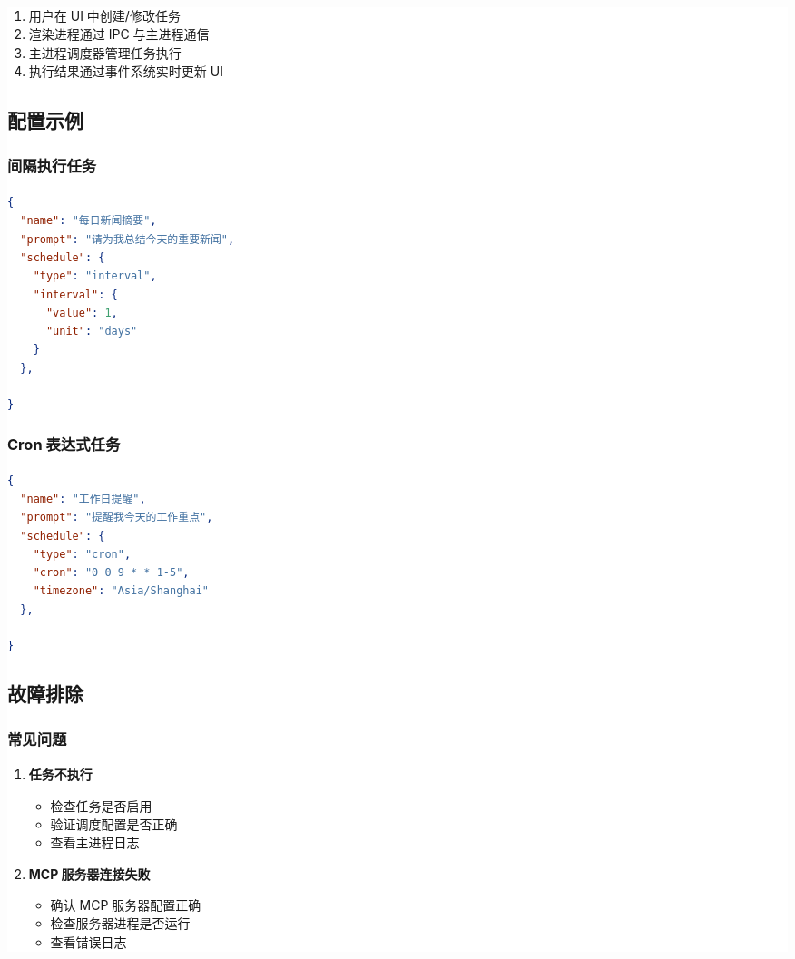 1. 用户在 UI 中创建/修改任务
2. 渲染进程通过 IPC 与主进程通信
3. 主进程调度器管理任务执行
4. 执行结果通过事件系统实时更新 UI

## 配置示例

### 间隔执行任务

```json
{
  "name": "每日新闻摘要",
  "prompt": "请为我总结今天的重要新闻",
  "schedule": {
    "type": "interval",
    "interval": {
      "value": 1,
      "unit": "days"
    }
  },

}
```

### Cron 表达式任务

```json
{
  "name": "工作日提醒",
  "prompt": "提醒我今天的工作重点",
  "schedule": {
    "type": "cron",
    "cron": "0 0 9 * * 1-5",
    "timezone": "Asia/Shanghai"
  },

}
```

## 故障排除

### 常见问题

1. **任务不执行**
   - 检查任务是否启用
   - 验证调度配置是否正确
   - 查看主进程日志

2. **MCP 服务器连接失败**
   - 确认 MCP 服务器配置正确
   - 检查服务器进程是否运行
   - 查看错误日志
